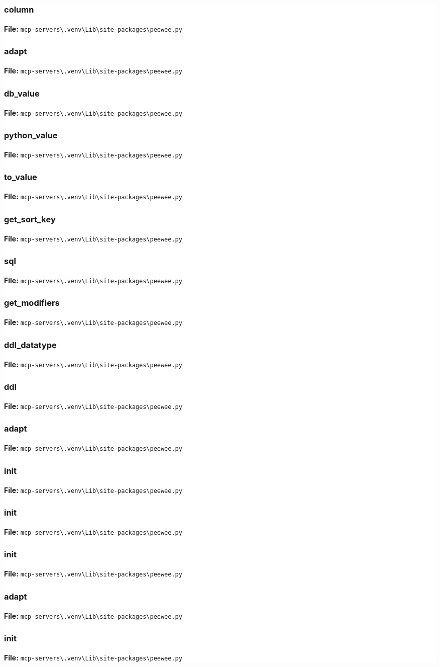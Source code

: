 ### column
**File:** `mcp-servers\.venv\Lib\site-packages\peewee.py`

### adapt
**File:** `mcp-servers\.venv\Lib\site-packages\peewee.py`

### db_value
**File:** `mcp-servers\.venv\Lib\site-packages\peewee.py`

### python_value
**File:** `mcp-servers\.venv\Lib\site-packages\peewee.py`

### to_value
**File:** `mcp-servers\.venv\Lib\site-packages\peewee.py`

### get_sort_key
**File:** `mcp-servers\.venv\Lib\site-packages\peewee.py`

### __sql__
**File:** `mcp-servers\.venv\Lib\site-packages\peewee.py`

### get_modifiers
**File:** `mcp-servers\.venv\Lib\site-packages\peewee.py`

### ddl_datatype
**File:** `mcp-servers\.venv\Lib\site-packages\peewee.py`

### ddl
**File:** `mcp-servers\.venv\Lib\site-packages\peewee.py`

### adapt
**File:** `mcp-servers\.venv\Lib\site-packages\peewee.py`

### __init__
**File:** `mcp-servers\.venv\Lib\site-packages\peewee.py`

### __init__
**File:** `mcp-servers\.venv\Lib\site-packages\peewee.py`

### __init__
**File:** `mcp-servers\.venv\Lib\site-packages\peewee.py`

### adapt
**File:** `mcp-servers\.venv\Lib\site-packages\peewee.py`

### __init__
**File:** `mcp-servers\.venv\Lib\site-packages\peewee.py`
